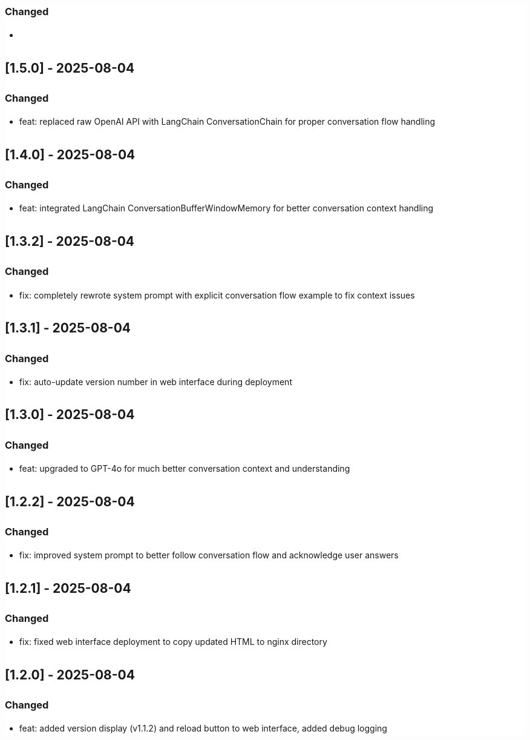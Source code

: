 ### Changed
- 

## [1.5.0] - 2025-08-04

### Changed
- feat: replaced raw OpenAI API with LangChain ConversationChain for proper conversation flow handling

## [1.4.0] - 2025-08-04

### Changed
- feat: integrated LangChain ConversationBufferWindowMemory for better conversation context handling

## [1.3.2] - 2025-08-04

### Changed
- fix: completely rewrote system prompt with explicit conversation flow example to fix context issues

## [1.3.1] - 2025-08-04

### Changed
- fix: auto-update version number in web interface during deployment

## [1.3.0] - 2025-08-04

### Changed
- feat: upgraded to GPT-4o for much better conversation context and understanding

## [1.2.2] - 2025-08-04

### Changed
- fix: improved system prompt to better follow conversation flow and acknowledge user answers

## [1.2.1] - 2025-08-04

### Changed
- fix: fixed web interface deployment to copy updated HTML to nginx directory

## [1.2.0] - 2025-08-04

### Changed
- feat: added version display (v1.1.2) and reload button to web interface, added debug logging
